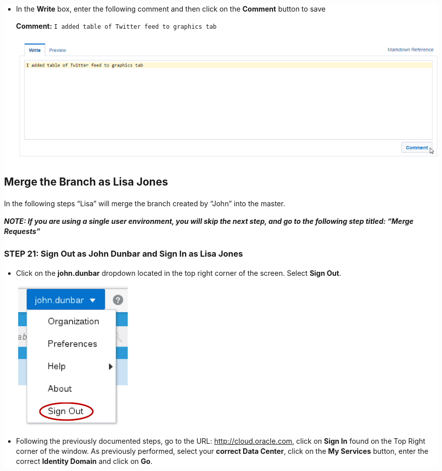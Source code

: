- In the **Write** box, enter the following comment and then click on the **Comment** button to save

    **Comment:** `I added table of Twitter feed to graphics tab`

    ![](images/300_orig/image088.png)

## Merge the Branch as Lisa Jones

In the following steps “Lisa” will merge the branch created by “John” into the master.

***NOTE: If you are using a single user environment, you will skip the next step, and go to the following step titled: “Merge Requests”***

### **STEP 21**: Sign Out as John Dunbar and Sign In as Lisa Jones

- Click on the **john.dunbar** dropdown located in the top right corner of the screen. Select **Sign Out**.

    ![](images/300_orig/image089.png)

- Following the previously documented steps, go to the URL: http://cloud.oracle.com, click on **Sign In** found on the Top Right corner of the window. As previously performed, select your **correct Data Center**, click on the **My Services** button, enter the correct **Identity Domain** and click on **Go**.
